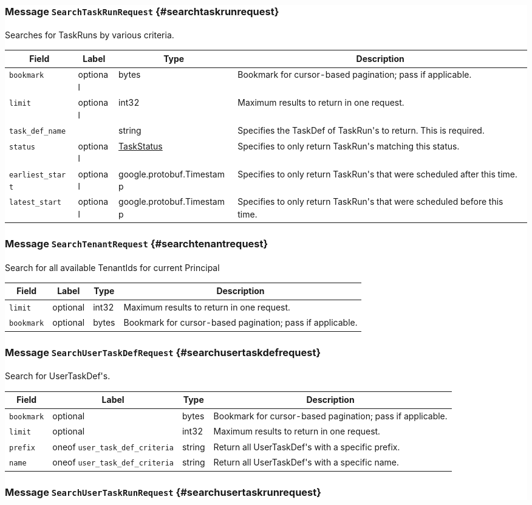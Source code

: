 
### Message `SearchTaskRunRequest` {#searchtaskrunrequest}

Searches for TaskRuns by various criteria.


| Field | Label | Type | Description |
| ----- | ----  | ---- | ----------- |
| `bookmark` | optional| bytes | Bookmark for cursor-based pagination; pass if applicable. |
| `limit` | optional| int32 | Maximum results to return in one request. |
| `task_def_name` | | string | Specifies the TaskDef of TaskRun's to return. This is required. |
| `status` | optional| [TaskStatus](#taskstatus) | Specifies to only return TaskRun's matching this status. |
| `earliest_start` | optional| google.protobuf.Timestamp | Specifies to only return TaskRun's that were scheduled after this time. |
| `latest_start` | optional| google.protobuf.Timestamp | Specifies to only return TaskRun's that were scheduled before this time. |
 
 



### Message `SearchTenantRequest` {#searchtenantrequest}

Search for all available TenantIds for current Principal


| Field | Label | Type | Description |
| ----- | ----  | ---- | ----------- |
| `limit` | optional| int32 | Maximum results to return in one request. |
| `bookmark` | optional| bytes | Bookmark for cursor-based pagination; pass if applicable. |
 
 



### Message `SearchUserTaskDefRequest` {#searchusertaskdefrequest}

Search for UserTaskDef's.


| Field | Label | Type | Description |
| ----- | ----  | ---- | ----------- |
| `bookmark` | optional| bytes | Bookmark for cursor-based pagination; pass if applicable. |
| `limit` | optional| int32 | Maximum results to return in one request. |
| `prefix` | oneof `user_task_def_criteria`| string | Return all UserTaskDef's with a specific prefix. |
| `name` | oneof `user_task_def_criteria`| string | Return all UserTaskDef's with a specific name. |
 
 



### Message `SearchUserTaskRunRequest` {#searchusertaskrunrequest}
